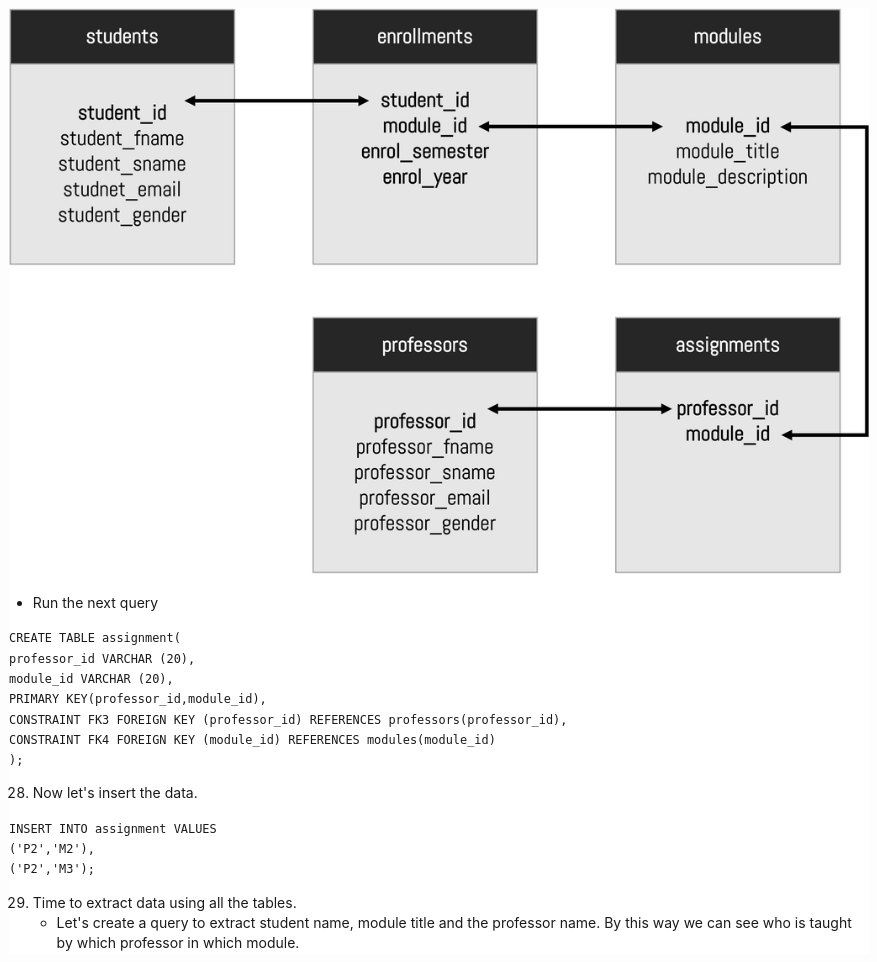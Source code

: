![](images/er2.png)

* Run the next query

```mysql
CREATE TABLE assignment(
professor_id VARCHAR (20),
module_id VARCHAR (20),
PRIMARY KEY(professor_id,module_id),
CONSTRAINT FK3 FOREIGN KEY (professor_id) REFERENCES professors(professor_id),
CONSTRAINT FK4 FOREIGN KEY (module_id) REFERENCES modules(module_id)
);
```

28. Now let's insert the data.

```mysql
INSERT INTO assignment VALUES
('P2','M2'),
('P2','M3');
```

29. Time to extract data using all the tables.
    * Let's create a query to extract student name, module title and the professor name. By this way we can see who is taught by which professor in which module.
